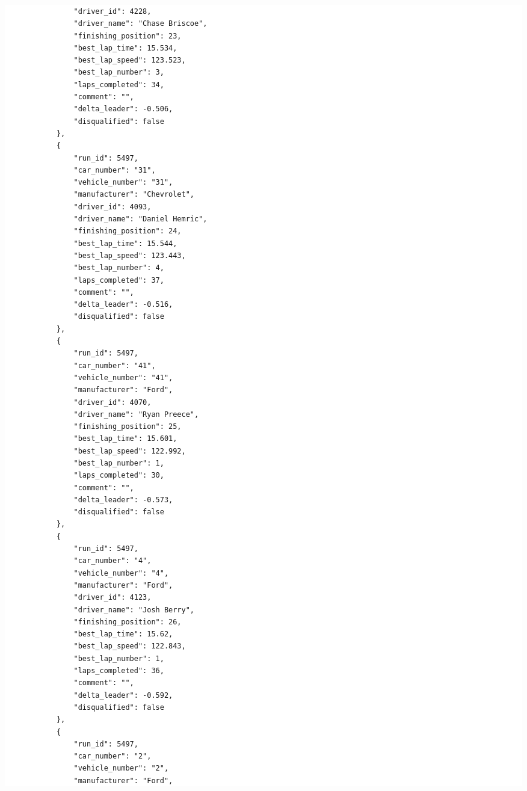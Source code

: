                     "driver_id": 4228,
                    "driver_name": "Chase Briscoe",
                    "finishing_position": 23,
                    "best_lap_time": 15.534,
                    "best_lap_speed": 123.523,
                    "best_lap_number": 3,
                    "laps_completed": 34,
                    "comment": "",
                    "delta_leader": -0.506,
                    "disqualified": false
                },
                {
                    "run_id": 5497,
                    "car_number": "31",
                    "vehicle_number": "31",
                    "manufacturer": "Chevrolet",
                    "driver_id": 4093,
                    "driver_name": "Daniel Hemric",
                    "finishing_position": 24,
                    "best_lap_time": 15.544,
                    "best_lap_speed": 123.443,
                    "best_lap_number": 4,
                    "laps_completed": 37,
                    "comment": "",
                    "delta_leader": -0.516,
                    "disqualified": false
                },
                {
                    "run_id": 5497,
                    "car_number": "41",
                    "vehicle_number": "41",
                    "manufacturer": "Ford",
                    "driver_id": 4070,
                    "driver_name": "Ryan Preece",
                    "finishing_position": 25,
                    "best_lap_time": 15.601,
                    "best_lap_speed": 122.992,
                    "best_lap_number": 1,
                    "laps_completed": 30,
                    "comment": "",
                    "delta_leader": -0.573,
                    "disqualified": false
                },
                {
                    "run_id": 5497,
                    "car_number": "4",
                    "vehicle_number": "4",
                    "manufacturer": "Ford",
                    "driver_id": 4123,
                    "driver_name": "Josh Berry",
                    "finishing_position": 26,
                    "best_lap_time": 15.62,
                    "best_lap_speed": 122.843,
                    "best_lap_number": 1,
                    "laps_completed": 36,
                    "comment": "",
                    "delta_leader": -0.592,
                    "disqualified": false
                },
                {
                    "run_id": 5497,
                    "car_number": "2",
                    "vehicle_number": "2",
                    "manufacturer": "Ford",